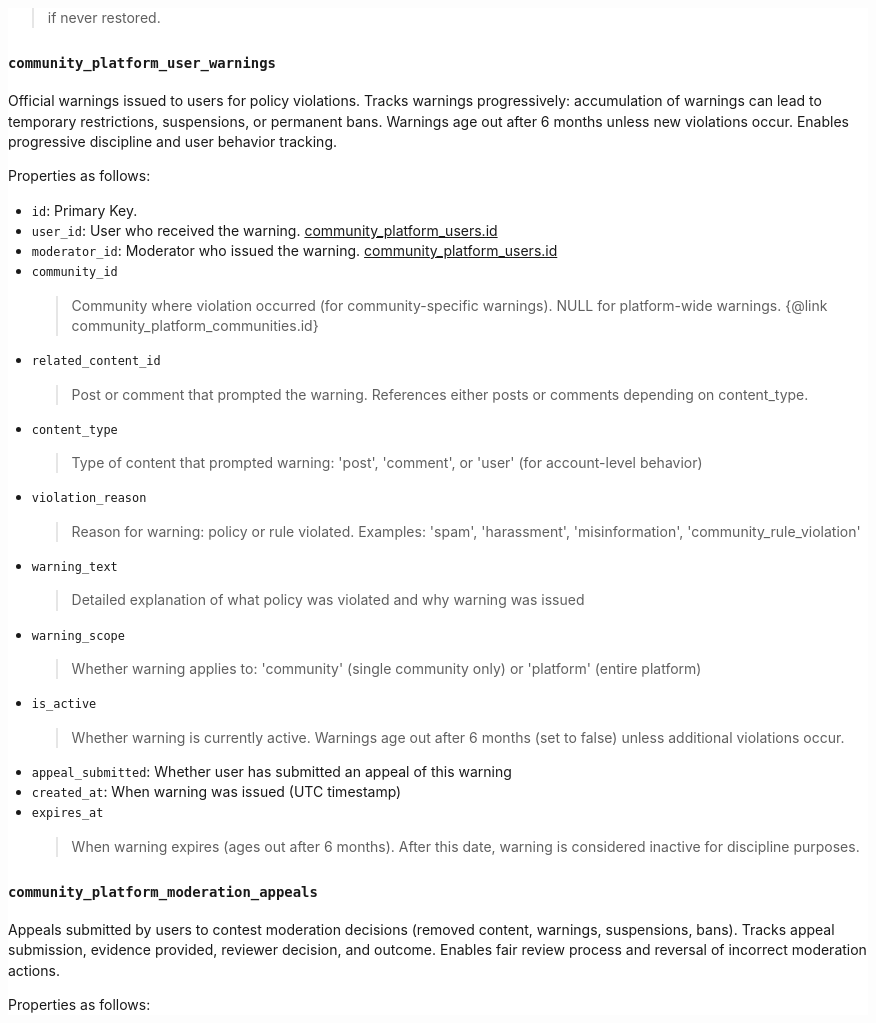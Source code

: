   > if never restored.

### `community_platform_user_warnings`

Official warnings issued to users for policy violations. Tracks warnings
progressively: accumulation of warnings can lead to temporary
restrictions, suspensions, or permanent bans. Warnings age out after 6
months unless new violations occur. Enables progressive discipline and
user behavior tracking.

Properties as follows:

- `id`: Primary Key.
- `user_id`: User who received the warning. [community_platform_users.id](#community_platform_users)
- `moderator_id`: Moderator who issued the warning. [community_platform_users.id](#community_platform_users)
- `community_id`
  > Community where violation occurred (for community-specific warnings).
  > NULL for platform-wide warnings. {@link
  > community_platform_communities.id}
- `related_content_id`
  > Post or comment that prompted the warning. References either posts or
  > comments depending on content_type.
- `content_type`
  > Type of content that prompted warning: 'post', 'comment', or 'user' (for
  > account-level behavior)
- `violation_reason`
  > Reason for warning: policy or rule violated. Examples: 'spam',
  > 'harassment', 'misinformation', 'community_rule_violation'
- `warning_text`
  > Detailed explanation of what policy was violated and why warning was
  > issued
- `warning_scope`
  > Whether warning applies to: 'community' (single community only) or
  > 'platform' (entire platform)
- `is_active`
  > Whether warning is currently active. Warnings age out after 6 months (set
  > to false) unless additional violations occur.
- `appeal_submitted`: Whether user has submitted an appeal of this warning
- `created_at`: When warning was issued (UTC timestamp)
- `expires_at`
  > When warning expires (ages out after 6 months). After this date, warning
  > is considered inactive for discipline purposes.

### `community_platform_moderation_appeals`

Appeals submitted by users to contest moderation decisions (removed
content, warnings, suspensions, bans). Tracks appeal submission, evidence
provided, reviewer decision, and outcome. Enables fair review process and
reversal of incorrect moderation actions.

Properties as follows:
